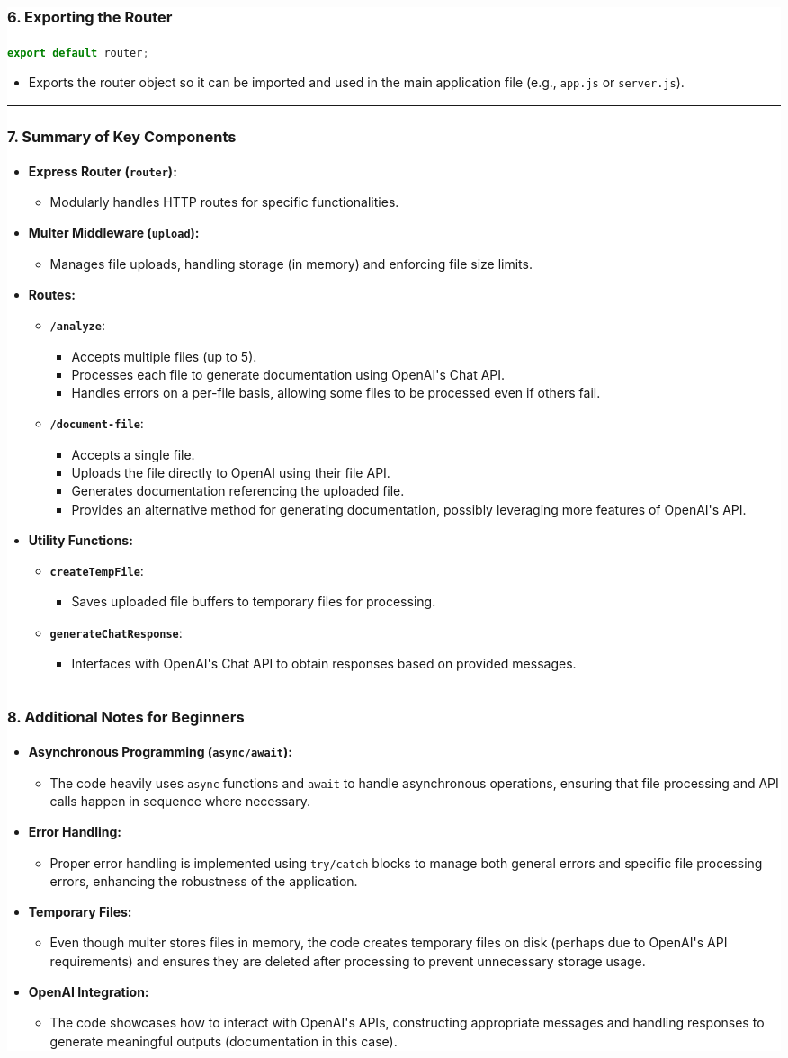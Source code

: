 ### **6. Exporting the Router**

```javascript
export default router;
```
- Exports the router object so it can be imported and used in the main application file (e.g., `app.js` or `server.js`).

---

### **7. Summary of Key Components**

- **Express Router (`router`):**
  - Modularly handles HTTP routes for specific functionalities.
  
- **Multer Middleware (`upload`):**
  - Manages file uploads, handling storage (in memory) and enforcing file size limits.
  
- **Routes:**
  - **`/analyze`**: 
    - Accepts multiple files (up to 5).
    - Processes each file to generate documentation using OpenAI's Chat API.
    - Handles errors on a per-file basis, allowing some files to be processed even if others fail.
    
  - **`/document-file`**:
    - Accepts a single file.
    - Uploads the file directly to OpenAI using their file API.
    - Generates documentation referencing the uploaded file.
    - Provides an alternative method for generating documentation, possibly leveraging more features of OpenAI's API.

- **Utility Functions:**
  - **`createTempFile`**:
    - Saves uploaded file buffers to temporary files for processing.
  
  - **`generateChatResponse`**:
    - Interfaces with OpenAI's Chat API to obtain responses based on provided messages.

---

### **8. Additional Notes for Beginners**

- **Asynchronous Programming (`async/await`):**
  - The code heavily uses `async` functions and `await` to handle asynchronous operations, ensuring that file processing and API calls happen in sequence where necessary.

- **Error Handling:**
  - Proper error handling is implemented using `try/catch` blocks to manage both general errors and specific file processing errors, enhancing the robustness of the application.

- **Temporary Files:**
  - Even though multer stores files in memory, the code creates temporary files on disk (perhaps due to OpenAI's API requirements) and ensures they are deleted after processing to prevent unnecessary storage usage.

- **OpenAI Integration:**
  - The code showcases how to interact with OpenAI's APIs, constructing appropriate messages and handling responses to generate meaningful outputs (documentation in this case).
